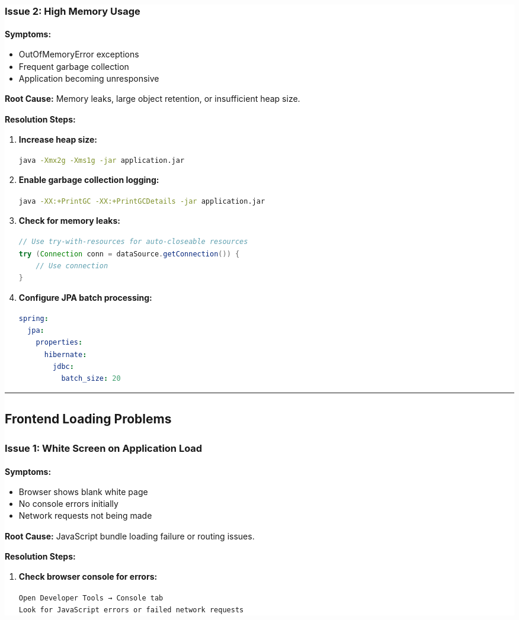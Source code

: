 ### Issue 2: High Memory Usage

**Symptoms:**
- OutOfMemoryError exceptions
- Frequent garbage collection
- Application becoming unresponsive

**Root Cause:** Memory leaks, large object retention, or insufficient heap size.

**Resolution Steps:**

1. **Increase heap size:**
   ```bash
   java -Xmx2g -Xms1g -jar application.jar
   ```

2. **Enable garbage collection logging:**
   ```bash
   java -XX:+PrintGC -XX:+PrintGCDetails -jar application.jar
   ```

3. **Check for memory leaks:**
   ```java
   // Use try-with-resources for auto-closeable resources
   try (Connection conn = dataSource.getConnection()) {
       // Use connection
   }
   ```

4. **Configure JPA batch processing:**
   ```yaml
   spring:
     jpa:
       properties:
         hibernate:
           jdbc:
             batch_size: 20
   ```

---

## Frontend Loading Problems

### Issue 1: White Screen on Application Load

**Symptoms:**
- Browser shows blank white page
- No console errors initially
- Network requests not being made

**Root Cause:** JavaScript bundle loading failure or routing issues.

**Resolution Steps:**

1. **Check browser console for errors:**
   ```
   Open Developer Tools → Console tab
   Look for JavaScript errors or failed network requests
   ```
